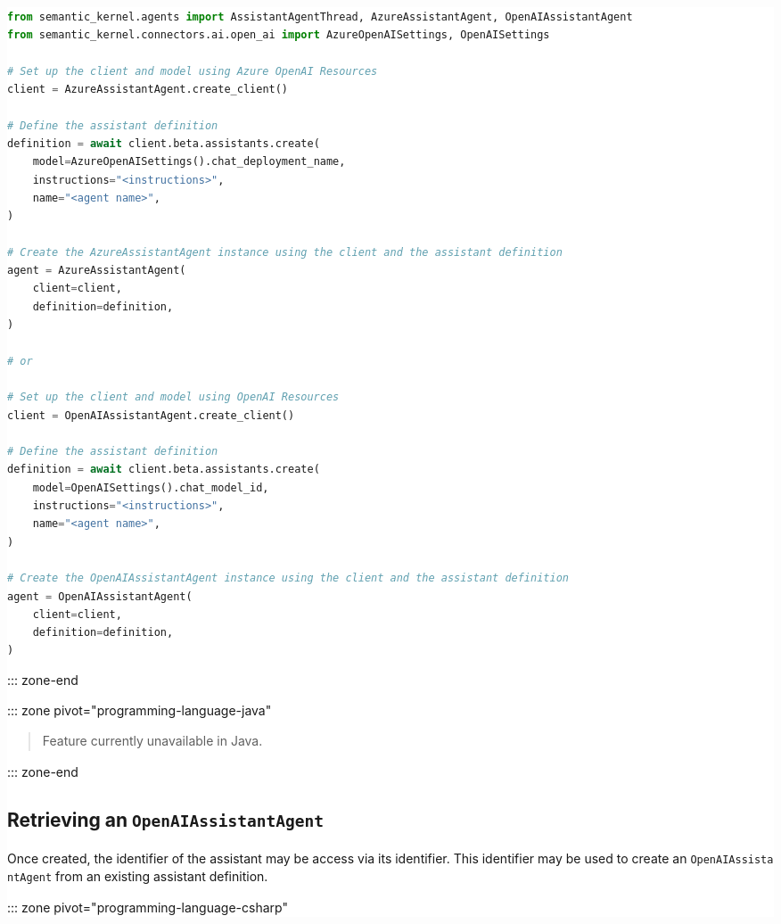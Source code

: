 ```python
from semantic_kernel.agents import AssistantAgentThread, AzureAssistantAgent, OpenAIAssistantAgent
from semantic_kernel.connectors.ai.open_ai import AzureOpenAISettings, OpenAISettings

# Set up the client and model using Azure OpenAI Resources
client = AzureAssistantAgent.create_client()

# Define the assistant definition
definition = await client.beta.assistants.create(
    model=AzureOpenAISettings().chat_deployment_name,
    instructions="<instructions>",
    name="<agent name>",
)

# Create the AzureAssistantAgent instance using the client and the assistant definition
agent = AzureAssistantAgent(
    client=client,
    definition=definition,
)

# or

# Set up the client and model using OpenAI Resources
client = OpenAIAssistantAgent.create_client()

# Define the assistant definition
definition = await client.beta.assistants.create(
    model=OpenAISettings().chat_model_id,
    instructions="<instructions>",
    name="<agent name>",
)

# Create the OpenAIAssistantAgent instance using the client and the assistant definition
agent = OpenAIAssistantAgent(
    client=client,
    definition=definition,
)
```

::: zone-end

::: zone pivot="programming-language-java"

> Feature currently unavailable in Java.

::: zone-end

## Retrieving an `OpenAIAssistantAgent`

Once created, the identifier of the assistant may be access via its identifier.  This identifier may be used to create an `OpenAIAssistantAgent` from an existing assistant definition.

::: zone pivot="programming-language-csharp"
